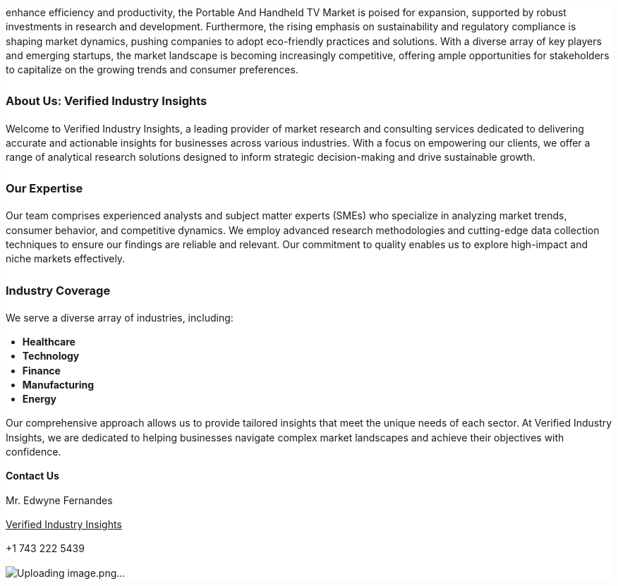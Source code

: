 enhance efficiency and productivity, the Portable And Handheld TV Market is poised for expansion, supported by robust investments in research and development. Furthermore, the rising emphasis on sustainability and regulatory compliance is shaping market dynamics, pushing companies to adopt eco-friendly practices and solutions. With a diverse array of key players and emerging startups, the market landscape is becoming increasingly competitive, offering ample opportunities for stakeholders to capitalize on the growing trends and consumer preferences.</p><h3>About Us: Verified Industry Insights</h3><p>Welcome to Verified Industry Insights, a leading provider of market research and consulting services dedicated to delivering accurate and actionable insights for businesses across various industries. With a focus on empowering our clients, we offer a range of analytical research solutions designed to inform strategic decision-making and drive sustainable growth.</p><h3>Our Expertise</h3><p>Our team comprises experienced analysts and subject matter experts (SMEs) who specialize in analyzing market trends, consumer behavior, and competitive dynamics. We employ advanced research methodologies and cutting-edge data collection techniques to ensure our findings are reliable and relevant. Our commitment to quality enables us to explore high-impact and niche markets effectively.</p><h3>Industry Coverage</h3><p>We serve a diverse array of industries, including:</p><ul><li><strong>Healthcare</strong></li><li><strong>Technology</strong></li><li><strong>Finance</strong></li><li><strong>Manufacturing</strong></li><li><strong>Energy</strong></li></ul><p>Our comprehensive approach allows us to provide tailored insights that meet the unique needs of each sector. At Verified Industry Insights, we are dedicated to helping businesses navigate complex market landscapes and achieve their objectives with confidence.</p><p><strong>Contact Us</strong></p><p>Mr. Edwyne Fernandes</p><p><a href="https://www.verifiedindustryinsights.com/">Verified Industry Insights</a></p><p>+1 743 222 5439</p>
![Uploading image.png…]()
